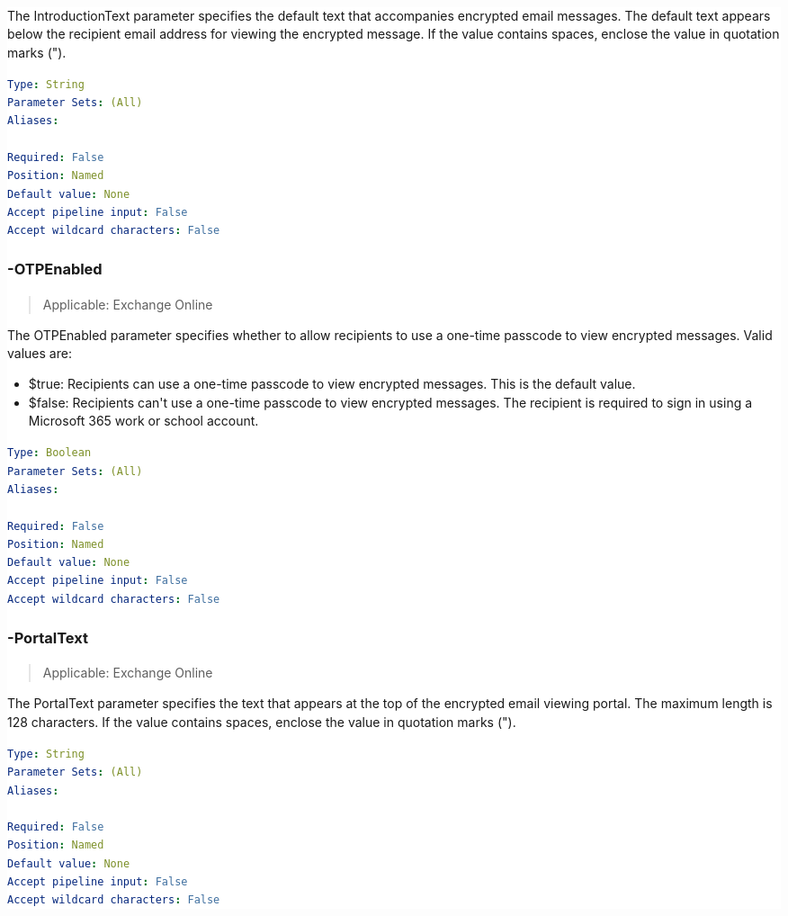 The IntroductionText parameter specifies the default text that accompanies encrypted email messages. The default text appears below the recipient email address for viewing the encrypted message. If the value contains spaces, enclose the value in quotation marks (").

```yaml
Type: String
Parameter Sets: (All)
Aliases:

Required: False
Position: Named
Default value: None
Accept pipeline input: False
Accept wildcard characters: False
```

### -OTPEnabled

> Applicable: Exchange Online

The OTPEnabled parameter specifies whether to allow recipients to use a one-time passcode to view encrypted messages. Valid values are:

- $true: Recipients can use a one-time passcode to view encrypted messages. This is the default value.
- $false: Recipients can't use a one-time passcode to view encrypted messages. The recipient is required to sign in using a Microsoft 365 work or school account.

```yaml
Type: Boolean
Parameter Sets: (All)
Aliases:

Required: False
Position: Named
Default value: None
Accept pipeline input: False
Accept wildcard characters: False
```

### -PortalText

> Applicable: Exchange Online

The PortalText parameter specifies the text that appears at the top of the encrypted email viewing portal. The maximum length is 128 characters. If the value contains spaces, enclose the value in quotation marks (").

```yaml
Type: String
Parameter Sets: (All)
Aliases:

Required: False
Position: Named
Default value: None
Accept pipeline input: False
Accept wildcard characters: False
```
